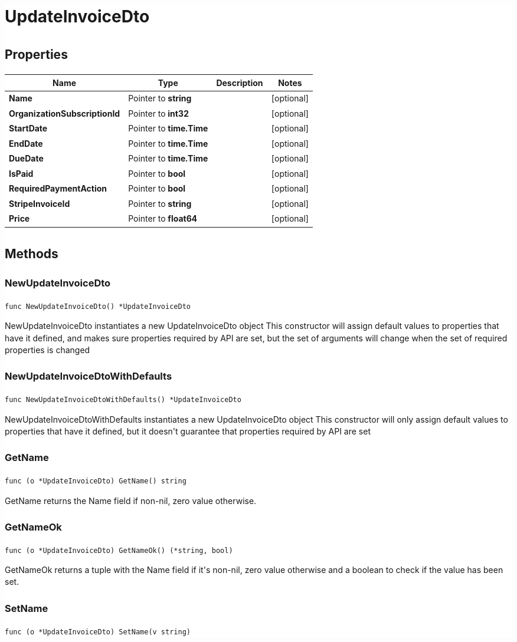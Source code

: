 # UpdateInvoiceDto

## Properties

Name | Type | Description | Notes
------------ | ------------- | ------------- | -------------
**Name** | Pointer to **string** |  | [optional] 
**OrganizationSubscriptionId** | Pointer to **int32** |  | [optional] 
**StartDate** | Pointer to **time.Time** |  | [optional] 
**EndDate** | Pointer to **time.Time** |  | [optional] 
**DueDate** | Pointer to **time.Time** |  | [optional] 
**IsPaid** | Pointer to **bool** |  | [optional] 
**RequiredPaymentAction** | Pointer to **bool** |  | [optional] 
**StripeInvoiceId** | Pointer to **string** |  | [optional] 
**Price** | Pointer to **float64** |  | [optional] 

## Methods

### NewUpdateInvoiceDto

`func NewUpdateInvoiceDto() *UpdateInvoiceDto`

NewUpdateInvoiceDto instantiates a new UpdateInvoiceDto object
This constructor will assign default values to properties that have it defined,
and makes sure properties required by API are set, but the set of arguments
will change when the set of required properties is changed

### NewUpdateInvoiceDtoWithDefaults

`func NewUpdateInvoiceDtoWithDefaults() *UpdateInvoiceDto`

NewUpdateInvoiceDtoWithDefaults instantiates a new UpdateInvoiceDto object
This constructor will only assign default values to properties that have it defined,
but it doesn't guarantee that properties required by API are set

### GetName

`func (o *UpdateInvoiceDto) GetName() string`

GetName returns the Name field if non-nil, zero value otherwise.

### GetNameOk

`func (o *UpdateInvoiceDto) GetNameOk() (*string, bool)`

GetNameOk returns a tuple with the Name field if it's non-nil, zero value otherwise
and a boolean to check if the value has been set.

### SetName

`func (o *UpdateInvoiceDto) SetName(v string)`

